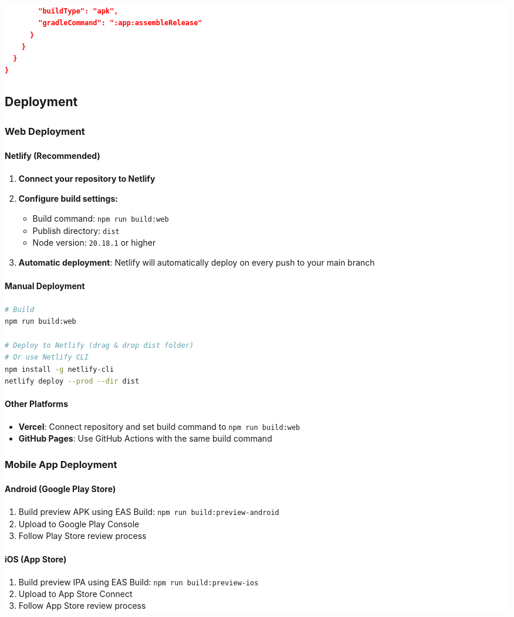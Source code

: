 ```json
        "buildType": "apk",
        "gradleCommand": ":app:assembleRelease"
      }
    }
  }
}
```

## Deployment

### Web Deployment

#### Netlify (Recommended)

1. **Connect your repository to Netlify**
2. **Configure build settings:**
   - Build command: `npm run build:web`
   - Publish directory: `dist`
   - Node version: `20.18.1` or higher

3. **Automatic deployment**: Netlify will automatically deploy on every push to your main branch

#### Manual Deployment

```bash
# Build
npm run build:web

# Deploy to Netlify (drag & drop dist folder)
# Or use Netlify CLI
npm install -g netlify-cli
netlify deploy --prod --dir dist
```

#### Other Platforms

- **Vercel**: Connect repository and set build command to `npm run build:web`
- **GitHub Pages**: Use GitHub Actions with the same build command

### Mobile App Deployment

#### Android (Google Play Store)

1. Build preview APK using EAS Build: `npm run build:preview-android`
2. Upload to Google Play Console
3. Follow Play Store review process

#### iOS (App Store)

1. Build preview IPA using EAS Build: `npm run build:preview-ios`
2. Upload to App Store Connect
3. Follow App Store review process
